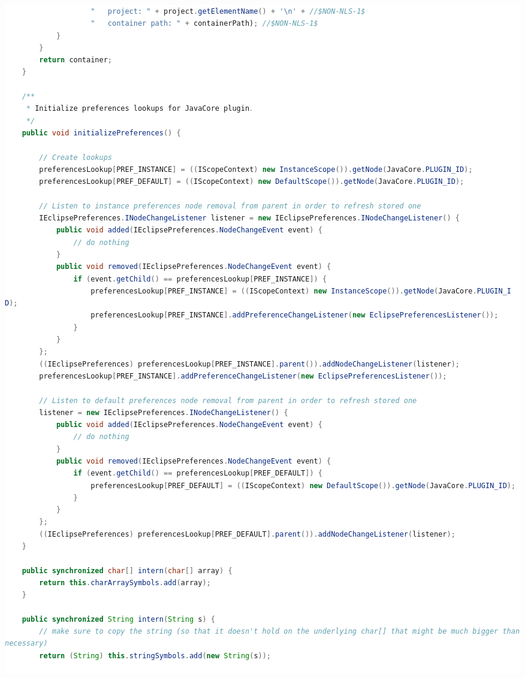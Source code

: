 ```java
					"	project: " + project.getElementName() + '\n' + //$NON-NLS-1$
					"	container path: " + containerPath); //$NON-NLS-1$
			}
		}
		return container;
	}

	/**
	 * Initialize preferences lookups for JavaCore plugin.
	 */
	public void initializePreferences() {
		
		// Create lookups
		preferencesLookup[PREF_INSTANCE] = ((IScopeContext) new InstanceScope()).getNode(JavaCore.PLUGIN_ID);
		preferencesLookup[PREF_DEFAULT] = ((IScopeContext) new DefaultScope()).getNode(JavaCore.PLUGIN_ID);

		// Listen to instance preferences node removal from parent in order to refresh stored one
		IEclipsePreferences.INodeChangeListener listener = new IEclipsePreferences.INodeChangeListener() {
			public void added(IEclipsePreferences.NodeChangeEvent event) {
				// do nothing
			}
			public void removed(IEclipsePreferences.NodeChangeEvent event) {
				if (event.getChild() == preferencesLookup[PREF_INSTANCE]) {
					preferencesLookup[PREF_INSTANCE] = ((IScopeContext) new InstanceScope()).getNode(JavaCore.PLUGIN_ID);
					preferencesLookup[PREF_INSTANCE].addPreferenceChangeListener(new EclipsePreferencesListener());
				}
			}
		};
		((IEclipsePreferences) preferencesLookup[PREF_INSTANCE].parent()).addNodeChangeListener(listener);
		preferencesLookup[PREF_INSTANCE].addPreferenceChangeListener(new EclipsePreferencesListener());

		// Listen to default preferences node removal from parent in order to refresh stored one
		listener = new IEclipsePreferences.INodeChangeListener() {
			public void added(IEclipsePreferences.NodeChangeEvent event) {
				// do nothing
			}
			public void removed(IEclipsePreferences.NodeChangeEvent event) {
				if (event.getChild() == preferencesLookup[PREF_DEFAULT]) {
					preferencesLookup[PREF_DEFAULT] = ((IScopeContext) new DefaultScope()).getNode(JavaCore.PLUGIN_ID);
				}
			}
		};
		((IEclipsePreferences) preferencesLookup[PREF_DEFAULT].parent()).addNodeChangeListener(listener);
	}

	public synchronized char[] intern(char[] array) {
		return this.charArraySymbols.add(array);
	}
	
	public synchronized String intern(String s) {
		// make sure to copy the string (so that it doesn't hold on the underlying char[] that might be much bigger than necessary)
		return (String) this.stringSymbols.add(new String(s));
		
```